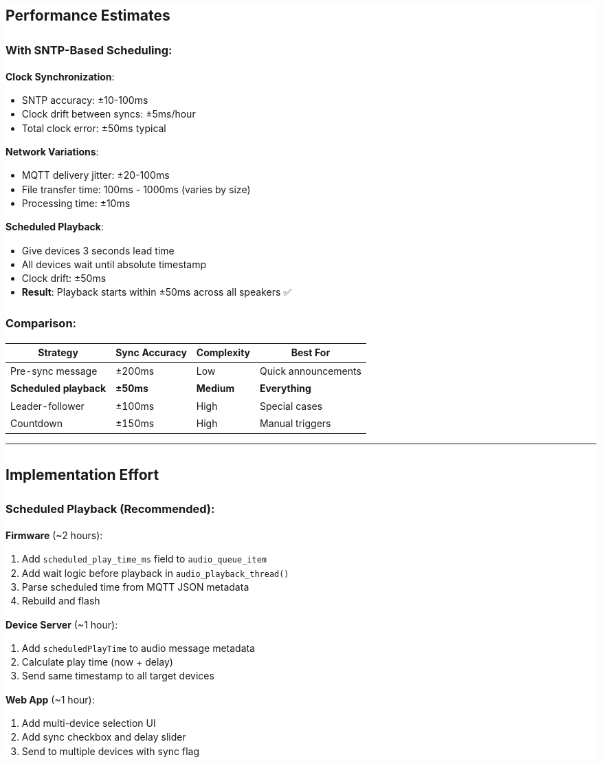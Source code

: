 
## Performance Estimates

### With SNTP-Based Scheduling:

**Clock Synchronization**:
- SNTP accuracy: ±10-100ms
- Clock drift between syncs: ±5ms/hour
- Total clock error: ±50ms typical

**Network Variations**:
- MQTT delivery jitter: ±20-100ms
- File transfer time: 100ms - 1000ms (varies by size)
- Processing time: ±10ms

**Scheduled Playback**:
- Give devices 3 seconds lead time
- All devices wait until absolute timestamp
- Clock drift: ±50ms
- **Result**: Playback starts within ±50ms across all speakers ✅

### Comparison:

| Strategy | Sync Accuracy | Complexity | Best For |
|----------|--------------|------------|----------|
| Pre-sync message | ±200ms | Low | Quick announcements |
| **Scheduled playback** | **±50ms** | **Medium** | **Everything** |
| Leader-follower | ±100ms | High | Special cases |
| Countdown | ±150ms | High | Manual triggers |

---

## Implementation Effort

### Scheduled Playback (Recommended):

**Firmware** (~2 hours):
1. Add `scheduled_play_time_ms` field to `audio_queue_item`
2. Add wait logic before playback in `audio_playback_thread()`
3. Parse scheduled time from MQTT JSON metadata
4. Rebuild and flash

**Device Server** (~1 hour):
1. Add `scheduledPlayTime` to audio message metadata
2. Calculate play time (now + delay)
3. Send same timestamp to all target devices

**Web App** (~1 hour):
1. Add multi-device selection UI
2. Add sync checkbox and delay slider
3. Send to multiple devices with sync flag
